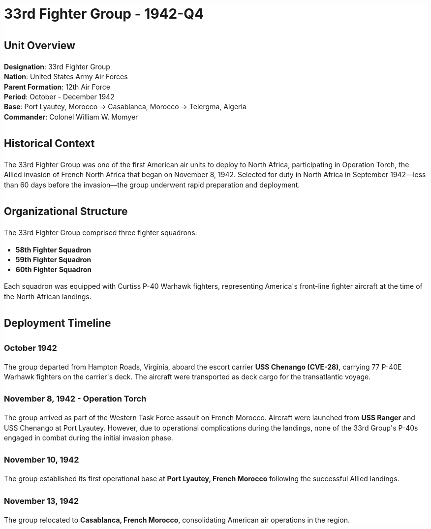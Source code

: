 # 33rd Fighter Group - 1942-Q4

## Unit Overview

**Designation**: 33rd Fighter Group  
**Nation**: United States Army Air Forces  
**Parent Formation**: 12th Air Force  
**Period**: October - December 1942  
**Base**: Port Lyautey, Morocco → Casablanca, Morocco → Telergma, Algeria  
**Commander**: Colonel William W. Momyer  

## Historical Context

The 33rd Fighter Group was one of the first American air units to deploy to North Africa, participating in Operation Torch, the Allied invasion of French North Africa that began on November 8, 1942. Selected for duty in North Africa in September 1942—less than 60 days before the invasion—the group underwent rapid preparation and deployment.

## Organizational Structure

The 33rd Fighter Group comprised three fighter squadrons:

- **58th Fighter Squadron**
- **59th Fighter Squadron**
- **60th Fighter Squadron**

Each squadron was equipped with Curtiss P-40 Warhawk fighters, representing America's front-line fighter aircraft at the time of the North African landings.

## Deployment Timeline

### October 1942
The group departed from Hampton Roads, Virginia, aboard the escort carrier **USS Chenango (CVE-28)**, carrying 77 P-40E Warhawk fighters on the carrier's deck. The aircraft were transported as deck cargo for the transatlantic voyage.

### November 8, 1942 - Operation Torch
The group arrived as part of the Western Task Force assault on French Morocco. Aircraft were launched from **USS Ranger** and USS Chenango at Port Lyautey. However, due to operational complications during the landings, none of the 33rd Group's P-40s engaged in combat during the initial invasion phase.

### November 10, 1942
The group established its first operational base at **Port Lyautey, French Morocco** following the successful Allied landings.

### November 13, 1942
The group relocated to **Casablanca, French Morocco**, consolidating American air operations in the region.
